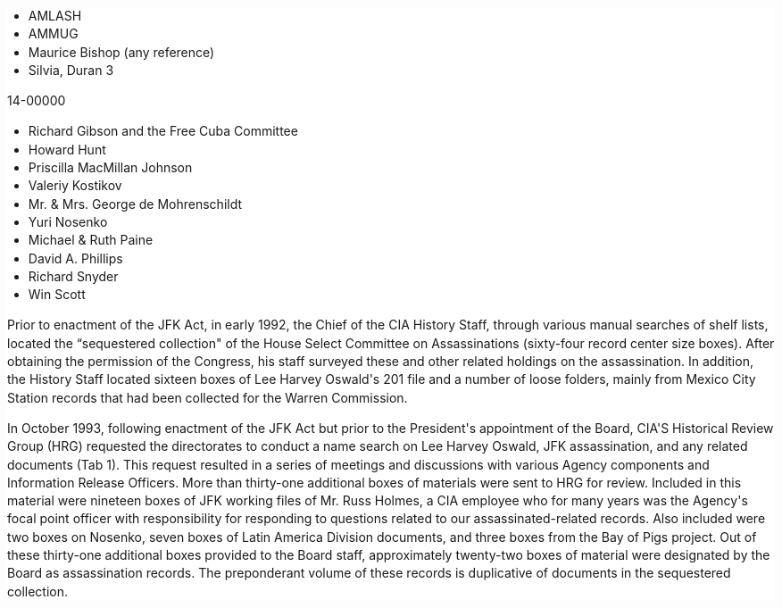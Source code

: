 * AMLASH
* AMMUG
* Maurice Bishop (any reference)
* Silvia, Duran
3

14-00000

* Richard Gibson and the Free Cuba Committee
* Howard Hunt
* Priscilla MacMillan Johnson
* Valeriy Kostikov
* Mr. & Mrs. George de Mohrenschildt
* Yuri Nosenko
* Michael & Ruth Paine
* David A. Phillips
* Richard Snyder
* Win Scott

Prior to enactment of the JFK Act, in early 1992, the
Chief of the CIA History Staff, through various manual
searches of shelf lists, located the “sequestered
collection" of the House Select Committee on Assassinations
(sixty-four record center size boxes). After obtaining the
permission of the Congress, his staff surveyed these and
other related holdings on the assassination. In addition,
the History Staff located sixteen boxes of Lee Harvey
Oswald's 201 file and a number of loose folders, mainly from
Mexico City Station records that had been collected for the
Warren Commission.

In October 1993, following enactment of the JFK Act but
prior to the President's appointment of the Board, CIA'S
Historical Review Group (HRG) requested the directorates to
conduct a name search on Lee Harvey Oswald, JFK
assassination, and any related documents (Tab 1). This
request resulted in a series of meetings and discussions
with various Agency components and Information Release
Officers. More than thirty-one additional boxes of
materials were sent to HRG for review. Included in this
material were nineteen boxes of JFK working files of Mr.
Russ Holmes, a CIA employee who for many years was the
Agency's focal point officer with responsibility for
responding to questions related to our assassinated-related
records. Also included were two boxes on Nosenko, seven
boxes of Latin America Division documents, and three boxes
from the Bay of Pigs project. Out of these thirty-one
additional boxes provided to the Board staff, approximately
twenty-two boxes of material were designated by the Board as
assassination records. The preponderant volume of these
records is duplicative of documents in the sequestered
collection.
